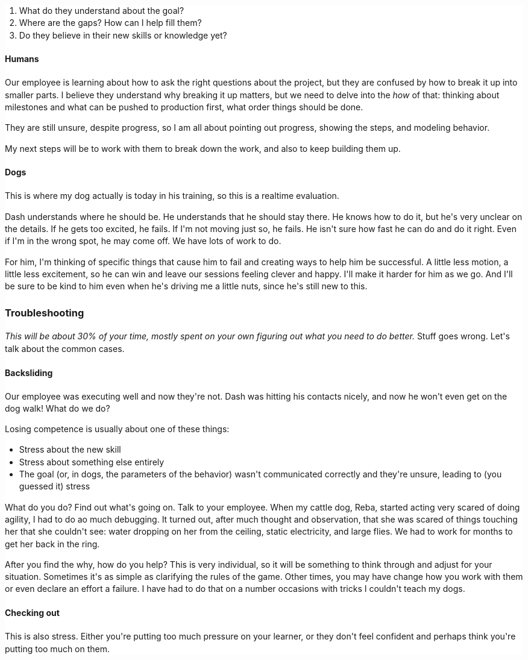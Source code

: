 1. What do they understand about the goal?
1. Where are the gaps? How can I help fill them?
1. Do they believe in their new skills or knowledge yet?

#### Humans
Our employee is learning about how to ask the right questions about the project, but they are confused by how to break it up into smaller parts. I believe they understand why breaking it up matters, but we need to delve into the _how_ of that: thinking about milestones and what can be pushed to production first, what order things should be done. 

They are still unsure, despite progress, so I am all about pointing out progress, showing the steps, and modeling behavior.

My next steps will be to work with them to break down the work, and also to keep building them up.

#### Dogs
This is where my dog actually is today in his training, so this is a realtime evaluation.

Dash understands where he should be. He understands that he should stay there. He knows how to do it, but he's very unclear on the details. If he gets too excited, he fails. If I'm not moving just so, he fails. He isn't sure how fast he can do and do it right. Even if I'm in the wrong spot, he may come off. We have lots of work to do.

For him, I'm thinking of specific things that cause him to fail and creating ways to help him be successful. A little less motion, a little less excitement, so he can win and leave our sessions feeling clever and happy. I'll make it harder for him as we go. And I'll be sure to be kind to him even when he's driving me a little nuts, since he's still new to this.

### Troubleshooting
_This will be about 30% of your time, mostly spent on your own figuring out what you need to do better._
Stuff goes wrong. Let's talk about the common cases.

#### Backsliding
Our employee was executing well and now they're not. Dash was hitting his contacts nicely, and now he won't even get on the dog walk! What do we do?

Losing competence is usually about one of these things:
* Stress about the new skill
* Stress about something else entirely
* The goal (or, in dogs, the parameters of the behavior) wasn't communicated correctly and they're unsure, leading to (you guessed it) stress

What do you do? Find out what's going on. Talk to your employee. When my cattle dog, Reba, started acting very scared of doing agility, I had to do ao much debugging. It turned out, after much thought and observation, that she was scared of things touching her that she couldn't see: water dropping on her from the ceiling, static electricity, and large flies. We had to work for months to get her back in the ring.

After you find the why, how do you help? This is very individual, so it will be something to think through and adjust for your situation. Sometimes it's as simple as clarifying the rules of the game. Other times, you may have change how you work with them or even declare an effort a failure. I have had to do that on a number occasions with tricks I couldn't teach my dogs.

#### Checking out
This is also stress. Either you're putting too much pressure on your learner, or they don't feel confident and perhaps think you're putting too much on them. 
